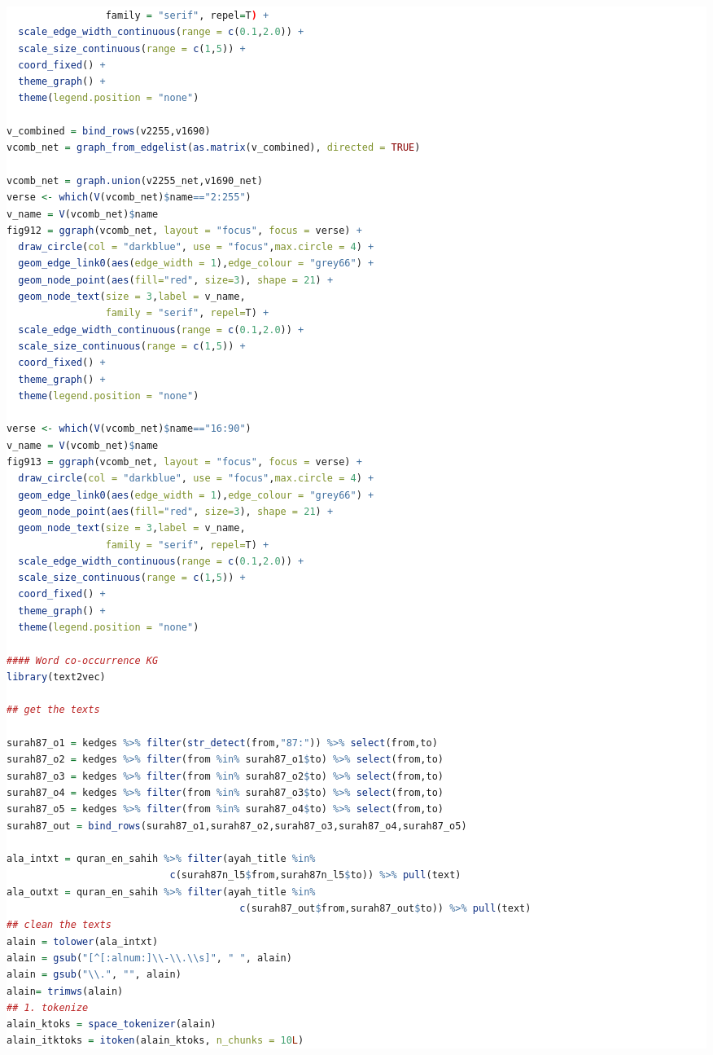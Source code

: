 ```r
                 family = "serif", repel=T) +
  scale_edge_width_continuous(range = c(0.1,2.0)) +
  scale_size_continuous(range = c(1,5)) +
  coord_fixed() +
  theme_graph() +
  theme(legend.position = "none")

v_combined = bind_rows(v2255,v1690)
vcomb_net = graph_from_edgelist(as.matrix(v_combined), directed = TRUE)

vcomb_net = graph.union(v2255_net,v1690_net)
verse <- which(V(vcomb_net)$name=="2:255")
v_name = V(vcomb_net)$name
fig912 = ggraph(vcomb_net, layout = "focus", focus = verse) +
  draw_circle(col = "darkblue", use = "focus",max.circle = 4) +
  geom_edge_link0(aes(edge_width = 1),edge_colour = "grey66") +
  geom_node_point(aes(fill="red", size=3), shape = 21) +
  geom_node_text(size = 3,label = v_name,
                 family = "serif", repel=T) +
  scale_edge_width_continuous(range = c(0.1,2.0)) +
  scale_size_continuous(range = c(1,5)) +
  coord_fixed() +
  theme_graph() +
  theme(legend.position = "none")

verse <- which(V(vcomb_net)$name=="16:90")
v_name = V(vcomb_net)$name
fig913 = ggraph(vcomb_net, layout = "focus", focus = verse) +
  draw_circle(col = "darkblue", use = "focus",max.circle = 4) +
  geom_edge_link0(aes(edge_width = 1),edge_colour = "grey66") +
  geom_node_point(aes(fill="red", size=3), shape = 21) +
  geom_node_text(size = 3,label = v_name,
                 family = "serif", repel=T) +
  scale_edge_width_continuous(range = c(0.1,2.0)) +
  scale_size_continuous(range = c(1,5)) +
  coord_fixed() +
  theme_graph() +
  theme(legend.position = "none")

#### Word co-occurrence KG
library(text2vec)

## get the texts

surah87_o1 = kedges %>% filter(str_detect(from,"87:")) %>% select(from,to)
surah87_o2 = kedges %>% filter(from %in% surah87_o1$to) %>% select(from,to)
surah87_o3 = kedges %>% filter(from %in% surah87_o2$to) %>% select(from,to)
surah87_o4 = kedges %>% filter(from %in% surah87_o3$to) %>% select(from,to)
surah87_o5 = kedges %>% filter(from %in% surah87_o4$to) %>% select(from,to)
surah87_out = bind_rows(surah87_o1,surah87_o2,surah87_o3,surah87_o4,surah87_o5)

ala_intxt = quran_en_sahih %>% filter(ayah_title %in% 
                            c(surah87n_l5$from,surah87n_l5$to)) %>% pull(text)
ala_outxt = quran_en_sahih %>% filter(ayah_title %in% 
                                        c(surah87_out$from,surah87_out$to)) %>% pull(text)
## clean the texts
alain = tolower(ala_intxt)
alain = gsub("[^[:alnum:]\\-\\.\\s]", " ", alain)
alain = gsub("\\.", "", alain)
alain= trimws(alain)
## 1. tokenize
alain_ktoks = space_tokenizer(alain)
alain_itktoks = itoken(alain_ktoks, n_chunks = 10L)
```